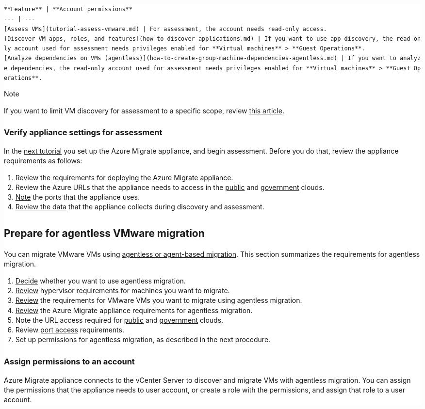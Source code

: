     **Feature** | **Account permissions**
    --- | ---
    [Assess VMs](tutorial-assess-vmware.md) | For assessment, the account needs read-only access.
    [Discover VM apps, roles, and features](how-to-discover-applications.md) | If you want to use app-discovery, the read-only account used for assessment needs privileges enabled for **Virtual machines** > **Guest Operations**.
    [Analyze dependencies on VMs (agentless)](how-to-create-group-machine-dependencies-agentless.md) | If you want to analyze dependencies, the read-only account used for assessment needs privileges enabled for **Virtual machines** > **Guest Operations**.
    
> [!NOTE]
> If you want to limit VM discovery for assessment to a specific scope, review [this article](set-discovery-scope.md#assign-a-role-for-assessment).

### Verify appliance settings for assessment

In the [next tutorial](tutorial-assess-vmware.md) you set up the Azure Migrate appliance, and begin assessment. Before you do that, review the appliance requirements as follows: 

1. [Review the requirements](migrate-appliance.md#appliance---vmware) for deploying the Azure Migrate appliance.
2. Review the Azure URLs that the appliance needs to access in the [public](migrate-appliance.md#public-cloud-urls) and [government](migrate-appliance.md#government-cloud-urls) clouds.
3. [Note](migrate-support-matrix-vmware.md#port-access-requirements) the ports that the appliance uses.
4. [Review the data](migrate-appliance.md#collected-data---vmware) that the appliance collects during discovery and assessment.

## Prepare for agentless VMware migration

You can migrate VMware VMs using [agentless or agent-based migration](server-migrate-overview.md). This section summarizes the requirements for agentless migration.

1. [Decide](server-migrate-overview.md#compare-migration-methods) whether you want to use agentless migration.
2. [Review](migrate-support-matrix-vmware-migration.md#vmware-requirements-agentless) hypervisor requirements for machines you want to migrate.
3. [Review](migrate-support-matrix-vmware-migration.md#vm-requirements-agentless) the requirements for VMware VMs you want to migrate using agentless migration.
4. [Review](migrate-support-matrix-vmware-migration.md#appliance-requirements-agentless) the Azure Migrate appliance requirements for agentless migration.
5. Note the URL access required for [public](migrate-appliance.md#public-cloud-urls) and [government](migrate-appliance.md#government-cloud-urls) clouds.
6. Review [port access](migrate-support-matrix-vmware-migration.md#port-requirements-agentless) requirements.
7. Set up permissions for agentless migration, as described in the next procedure.


### Assign permissions to an account

Azure Migrate appliance connects to the vCenter Server to discover and migrate VMs with agentless migration. You can assign the permissions that the appliance needs to user account, or create a role with the permissions, and assign that role to a user account.
